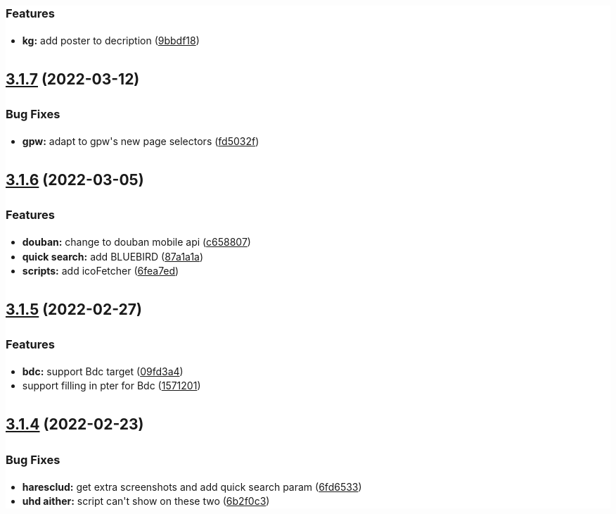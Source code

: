 
### Features

* **kg:** add poster to decription ([9bbdf18](https://github.com/techmovie/easy-upload/commit/9bbdf18954b8cb2628a85802b833769cb0bae692))



## [3.1.7](https://github.com/techmovie/easy-upload/compare/3.1.6...3.1.7) (2022-03-12)


### Bug Fixes

* **gpw:** adapt to gpw's new page selectors ([fd5032f](https://github.com/techmovie/easy-upload/commit/fd5032f8be7b6461b8d5ab9b21a72e21cb121f9f))



## [3.1.6](https://github.com/techmovie/easy-upload/compare/3.1.5...3.1.6) (2022-03-05)


### Features

* **douban:** change to douban mobile api ([c658807](https://github.com/techmovie/easy-upload/commit/c658807205402767aa105f706d6b17c5981cb9f9))
* **quick search:** add BLUEBIRD ([87a1a1a](https://github.com/techmovie/easy-upload/commit/87a1a1a725d9ac15d245bc811150d417b80c94da))
* **scripts:** add icoFetcher ([6fea7ed](https://github.com/techmovie/easy-upload/commit/6fea7eda3d7bc12c4ce3f73558344c10a0fe2485))



## [3.1.5](https://github.com/techmovie/easy-upload/compare/3.1.4...3.1.5) (2022-02-27)


### Features

* **bdc:** support Bdc target ([09fd3a4](https://github.com/techmovie/easy-upload/commit/09fd3a48c8b5f8805680f787b18118760fcc28c3))
* support filling in pter for Bdc ([1571201](https://github.com/techmovie/easy-upload/commit/1571201ea8be2e500ca3a8b10508a53a87817c7c))



## [3.1.4](https://github.com/techmovie/easy-upload/compare/3.1.3...3.1.4) (2022-02-23)


### Bug Fixes

* **haresclud:** get extra screenshots and add quick search param ([6fd6533](https://github.com/techmovie/easy-upload/commit/6fd6533171a934d692a0da4aac94e26ad4e3ebdb))
* **uhd aither:** script can't show  on these two ([6b2f0c3](https://github.com/techmovie/easy-upload/commit/6b2f0c37204761678ba259b7f67fcd6ae598eace))
